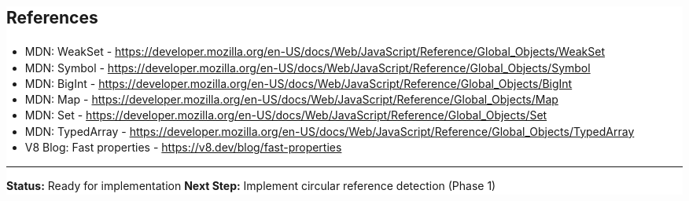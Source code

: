 ## References

- MDN: WeakSet - https://developer.mozilla.org/en-US/docs/Web/JavaScript/Reference/Global_Objects/WeakSet
- MDN: Symbol - https://developer.mozilla.org/en-US/docs/Web/JavaScript/Reference/Global_Objects/Symbol
- MDN: BigInt - https://developer.mozilla.org/en-US/docs/Web/JavaScript/Reference/Global_Objects/BigInt
- MDN: Map - https://developer.mozilla.org/en-US/docs/Web/JavaScript/Reference/Global_Objects/Map
- MDN: Set - https://developer.mozilla.org/en-US/docs/Web/JavaScript/Reference/Global_Objects/Set
- MDN: TypedArray - https://developer.mozilla.org/en-US/docs/Web/JavaScript/Reference/Global_Objects/TypedArray
- V8 Blog: Fast properties - https://v8.dev/blog/fast-properties

---

**Status:** Ready for implementation
**Next Step:** Implement circular reference detection (Phase 1)

